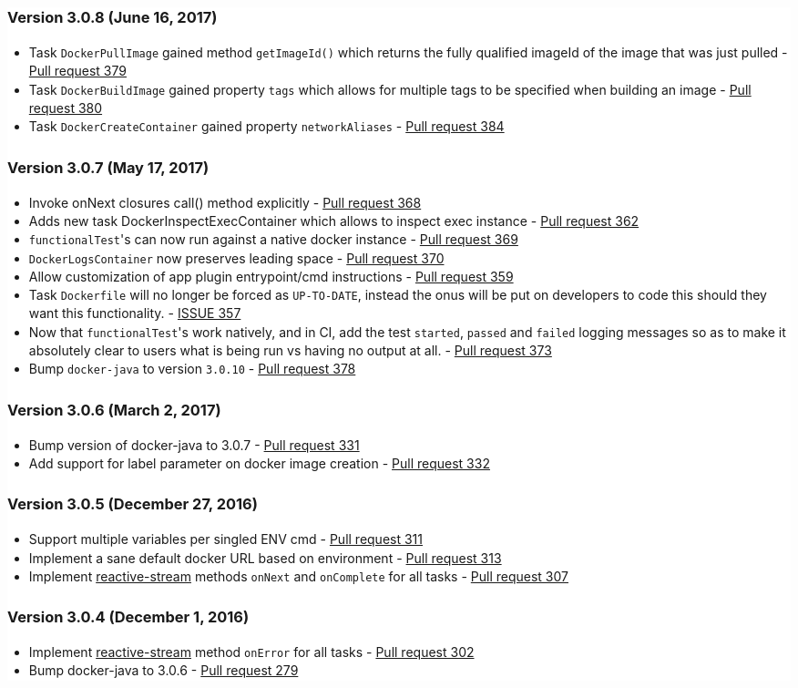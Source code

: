 ### Version 3.0.8 (June 16, 2017)
* Task `DockerPullImage` gained method `getImageId()` which returns the fully qualified imageId of the image that was just pulled - [Pull request 379](https://github.com/bmuschko/gradle-docker-plugin/pull/379)
* Task `DockerBuildImage` gained property `tags` which allows for multiple tags to be specified when building an image - [Pull request 380](https://github.com/bmuschko/gradle-docker-plugin/pull/380)
* Task `DockerCreateContainer` gained property `networkAliases` - [Pull request 384](https://github.com/bmuschko/gradle-docker-plugin/pull/384)

### Version 3.0.7 (May 17, 2017)
* Invoke onNext closures call() method explicitly - [Pull request 368](https://github.com/bmuschko/gradle-docker-plugin/pull/368)
* Adds new task DockerInspectExecContainer which allows to inspect exec instance - [Pull request 362](https://github.com/bmuschko/gradle-docker-plugin/pull/362)
* `functionalTest`'s can now run against a native docker instance - [Pull request 369](https://github.com/bmuschko/gradle-docker-plugin/pull/369)
* `DockerLogsContainer` now preserves leading space - [Pull request 370](https://github.com/bmuschko/gradle-docker-plugin/pull/370)
* Allow customization of app plugin entrypoint/cmd instructions - [Pull request 359](https://github.com/bmuschko/gradle-docker-plugin/pull/359)
* Task `Dockerfile` will no longer be forced as `UP-TO-DATE`, instead the onus will be put on developers to code this should they want this functionality. - [ISSUE 357](https://github.com/bmuschko/gradle-docker-plugin/issues/357)
* Now that `functionalTest`'s work natively, and in CI, add the test `started`, `passed` and `failed` logging messages so as to make it absolutely clear to users what is being run vs having no output at all. - [Pull request 373](https://github.com/bmuschko/gradle-docker-plugin/pull/373)
* Bump `docker-java` to version `3.0.10` - [Pull request 378](https://github.com/bmuschko/gradle-docker-plugin/pull/378)

### Version 3.0.6 (March 2, 2017)

* Bump version of docker-java to 3.0.7 - [Pull request 331](https://github.com/bmuschko/gradle-docker-plugin/pull/331)
* Add support for label parameter on docker image creation - [Pull request 332](https://github.com/bmuschko/gradle-docker-plugin/pull/332)

### Version 3.0.5 (December 27, 2016)

* Support multiple variables per singled ENV cmd - [Pull request 311](https://github.com/bmuschko/gradle-docker-plugin/pull/311)
* Implement a sane default docker URL based on environment - [Pull request 313](https://github.com/bmuschko/gradle-docker-plugin/pull/313)
* Implement [reactive-stream](https://github.com/reactive-streams/reactive-streams-jvm/#2-subscriber-code) methods `onNext` and `onComplete` for all tasks - [Pull request 307](https://github.com/bmuschko/gradle-docker-plugin/pull/307)

### Version 3.0.4 (December 1, 2016)

* Implement [reactive-stream](https://github.com/reactive-streams/reactive-streams-jvm/#2-subscriber-code) method `onError` for all tasks - [Pull request 302](https://github.com/bmuschko/gradle-docker-plugin/pull/302)
* Bump docker-java to 3.0.6 - [Pull request 279](https://github.com/bmuschko/gradle-docker-plugin/pull/279)
